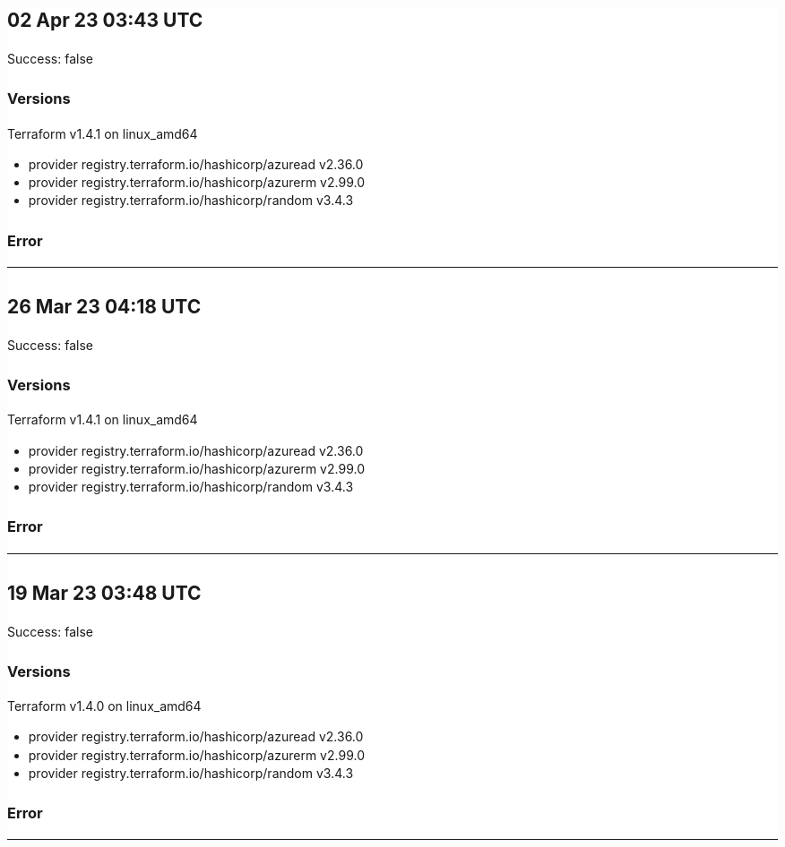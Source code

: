 ## 02 Apr 23 03:43 UTC

Success: false

### Versions

Terraform v1.4.1
on linux_amd64
+ provider registry.terraform.io/hashicorp/azuread v2.36.0
+ provider registry.terraform.io/hashicorp/azurerm v2.99.0
+ provider registry.terraform.io/hashicorp/random v3.4.3

### Error



---

## 26 Mar 23 04:18 UTC

Success: false

### Versions

Terraform v1.4.1
on linux_amd64
+ provider registry.terraform.io/hashicorp/azuread v2.36.0
+ provider registry.terraform.io/hashicorp/azurerm v2.99.0
+ provider registry.terraform.io/hashicorp/random v3.4.3

### Error



---

## 19 Mar 23 03:48 UTC

Success: false

### Versions

Terraform v1.4.0
on linux_amd64
+ provider registry.terraform.io/hashicorp/azuread v2.36.0
+ provider registry.terraform.io/hashicorp/azurerm v2.99.0
+ provider registry.terraform.io/hashicorp/random v3.4.3

### Error



---
